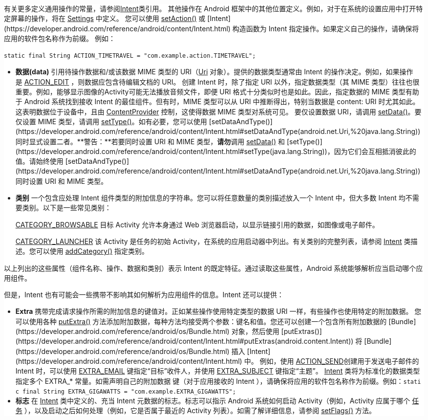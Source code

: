   有关更多定义通用操作的常量，请参阅[Intent](https://developer.android.com/reference/android/content/Intent.html)类引用。 其他操作在 Android 框架中的其他位置定义。例如，对于在系统的设置应用中打开特定屏幕的操作，将在 [Settings](https://developer.android.com/reference/android/provider/Settings.html) 中定义。
  您可以使用 [setAction()](https://developer.android.com/reference/android/content/Intent.html#setAction(java.lang.String)) 或 [Intent](https://developer.android.com/reference/android/content/Intent.html) 构造函数为 Intent 指定操作。如果定义自己的操作，请确保将应用的软件包名称作为前缀。 例如：

  ```
  static final String ACTION_TIMETRAVEL = "com.example.action.TIMETRAVEL";
  ```

- **数据(data)**
  引用待操作数据和/或该数据 MIME 类型的 URI（[Uri](https://developer.android.com/reference/android/net/Uri.html) 对象）。提供的数据类型通常由 Intent 的操作决定。例如，如果操作是 [ACTION_EDIT](https://developer.android.com/reference/android/content/Intent.html#ACTION_EDIT)
  ，则数据应包含待编辑文档的 URI。
  创建 Intent 时，除了指定 URI 以外，指定数据类型（其 MIME 类型）往往也很重要。例如，能够显示图像的Activity可能无法播放音频文件，即便 URI 格式十分类似时也是如此。因此，指定数据的 MIME 类型有助于 Android 系统找到接收 Intent 的最佳组件。但有时，MIME 类型可以从 URI 中推断得出，特别当数据是 content: URI 时尤其如此。这表明数据位于设备中，且由 [ContentProvider](https://developer.android.com/reference/android/content/ContentProvider.html) 控制，这使得数据 MIME 类型对系统可见。
  要仅设置数据 URI，请调用 [setData()](https://developer.android.com/reference/android/content/Intent.html#setData(android.net.Uri))。要仅设置 MIME 类型，请调用 [setType()](https://developer.android.com/reference/android/content/Intent.html#setType(java.lang.String))。如有必要，您可以使用 [setDataAndType()](https://developer.android.com/reference/android/content/Intent.html#setDataAndType(android.net.Uri,%20java.lang.String)) 同时显式设置二者。**警告：**若要同时设置 URI 和 MIME 类型，**请勿**调用 [setData()](https://developer.android.com/reference/android/content/Intent.html#setData(android.net.Uri)) 和 [setType()](https://developer.android.com/reference/android/content/Intent.html#setType(java.lang.String))，因为它们会互相抵消彼此的值。请始终使用 [setDataAndType()](https://developer.android.com/reference/android/content/Intent.html#setDataAndType(android.net.Uri,%20java.lang.String))同时设置 URI 和 MIME 类型。

- **类别**
  一个包含应处理 Intent 组件类型的附加信息的字符串。您可以将任意数量的类别描述放入一个 Intent 中，但大多数 Intent 均不需要类别。以下是一些常见类别：

  [CATEGORY_BROWSABLE](https://developer.android.com/reference/android/content/Intent.html#CATEGORY_BROWSABLE)
  目标 Activity 允许本身通过 Web 浏览器启动，以显示链接引用的数据，如图像或电子邮件。

  [CATEGORY_LAUNCHER](https://developer.android.com/reference/android/content/Intent.html#CATEGORY_LAUNCHER)
  该 Activity 是任务的初始 Activity，在系统的应用启动器中列出。有关类别的完整列表，请参阅 [Intent](https://developer.android.com/reference/android/content/Intent.html) 类描述。您可以使用 [addCategory()](https://developer.android.com/reference/android/content/Intent.html#addCategory(java.lang.String)) 指定类别。

以上列出的这些属性（组件名称、操作、数据和类别）表示 Intent 的既定特征。通过读取这些属性，Android 系统能够解析应当启动哪个应用组件。

但是，Intent 也有可能会一些携带不影响其如何解析为应用组件的信息。Intent 还可以提供：

- **Extra**
  携带完成请求操作所需的附加信息的键值对。正如某些操作使用特定类型的数据 URI 一样，有些操作也使用特定的附加数据。
  您可以使用各种 [putExtra()](https://developer.android.com/reference/android/content/Intent.html#putExtra(java.lang.String,%20android.os.Bundle)) 方法添加附加数据，每种方法均接受两个参数：键名和值。您还可以创建一个包含所有附加数据的 [Bundle](https://developer.android.com/reference/android/os/Bundle.html) 对象，然后使用 [putExtras()](https://developer.android.com/reference/android/content/Intent.html#putExtras(android.content.Intent)) 将 [Bundle](https://developer.android.com/reference/android/os/Bundle.html) 插入 [Intent](https://developer.android.com/reference/android/content/Intent.html) 中。
  例如，使用 [ACTION_SEND](https://developer.android.com/reference/android/content/Intent.html#ACTION_SEND)创建用于发送电子邮件的 Intent 时，可以使用 [EXTRA_EMAIL](https://developer.android.com/reference/android/content/Intent.html#EXTRA_EMAIL) 键指定“目标”收件人，并使用 [EXTRA_SUBJECT](https://developer.android.com/reference/android/content/Intent.html#EXTRA_SUBJECT) 键指定“主题”。
  [Intent](https://developer.android.com/reference/android/content/Intent.html) 类将为标准化的数据类型指定多个 EXTRA_*
  常量。如需声明自己的附加数据 键（对于应用接收的 Intent ），请确保将应用的软件包名称作为前缀。例如：`static final String EXTRA_GIGAWATTS = "com.example.EXTRA_GIGAWATTS";`
- **标志**
  在 [Intent](https://developer.android.com/reference/android/content/Intent.html) 类中定义的、充当 Intent 元数据的标志。标志可以指示 Android 系统如何启动 Activity（例如，Activity 应属于哪个 [任务](https://developer.android.com/guide/components/tasks-and-back-stack.html) ），以及启动之后如何处理（例如，它是否属于最近的 Activity 列表）。如需了解详细信息，请参阅 [setFlags()](https://developer.android.com/reference/android/content/Intent.html#setFlags(int)) 方法。